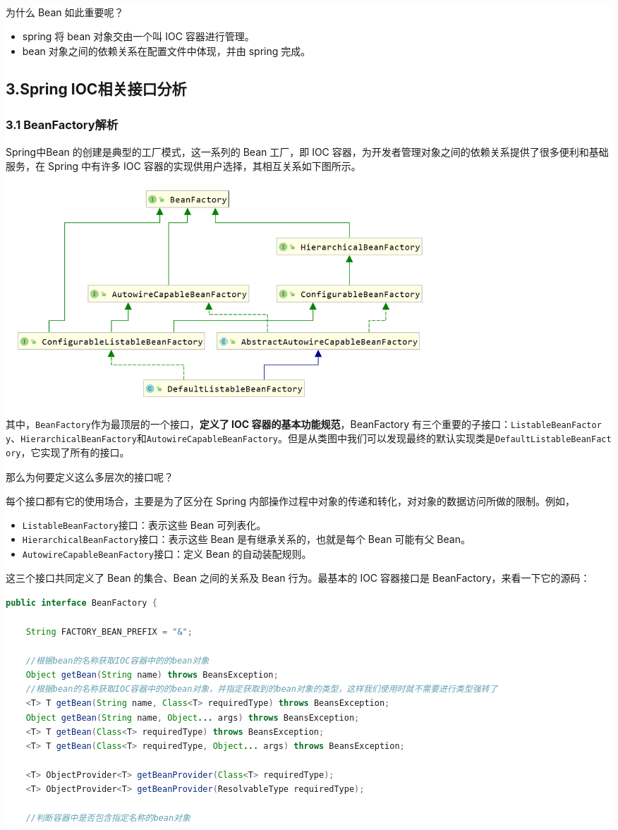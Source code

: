 为什么 Bean 如此重要呢？

* spring 将 bean 对象交由一个叫 IOC 容器进行管理。
* bean 对象之间的依赖关系在配置文件中体现，并由 spring 完成。

## 3.Spring IOC相关接口分析

### 3.1 BeanFactory解析

Spring中Bean 的创建是典型的工厂模式，这一系列的 Bean 工厂，即 IOC 容器，为开发者管理对象之间的依赖关系提供了很多便利和基础服务，在 Spring 中有许多 IOC 容器的实现供用户选择，其相互关系如下图所示。

<img src="img/image-20200429185050396.png" style="zoom:60%;" />

其中，`BeanFactory`作为最顶层的一个接口，**定义了 IOC 容器的基本功能规范**，BeanFactory 有三个重要的子接口：`ListableBeanFactory`、`HierarchicalBeanFactory`和`AutowireCapableBeanFactory`。但是从类图中我们可以发现最终的默认实现类是`DefaultListableBeanFactory`，它实现了所有的接口。

那么为何要定义这么多层次的接口呢？

每个接口都有它的使用场合，主要是为了区分在 Spring 内部操作过程中对象的传递和转化，对对象的数据访问所做的限制。例如，

* `ListableBeanFactory`接口：表示这些 Bean 可列表化。
* `HierarchicalBeanFactory`接口：表示这些 Bean 是有继承关系的，也就是每个 Bean 可能有父 Bean。
* `AutowireCapableBeanFactory`接口：定义 Bean 的自动装配规则。

这三个接口共同定义了 Bean 的集合、Bean 之间的关系及 Bean 行为。最基本的 IOC 容器接口是 BeanFactory，来看一下它的源码：

```java
public interface BeanFactory {

	String FACTORY_BEAN_PREFIX = "&";

	//根据bean的名称获取IOC容器中的的bean对象
	Object getBean(String name) throws BeansException;
	//根据bean的名称获取IOC容器中的的bean对象，并指定获取到的bean对象的类型，这样我们使用时就不需要进行类型强转了
	<T> T getBean(String name, Class<T> requiredType) throws BeansException;
	Object getBean(String name, Object... args) throws BeansException;
	<T> T getBean(Class<T> requiredType) throws BeansException;
	<T> T getBean(Class<T> requiredType, Object... args) throws BeansException;
	
	<T> ObjectProvider<T> getBeanProvider(Class<T> requiredType);
	<T> ObjectProvider<T> getBeanProvider(ResolvableType requiredType);

	//判断容器中是否包含指定名称的bean对象
```
